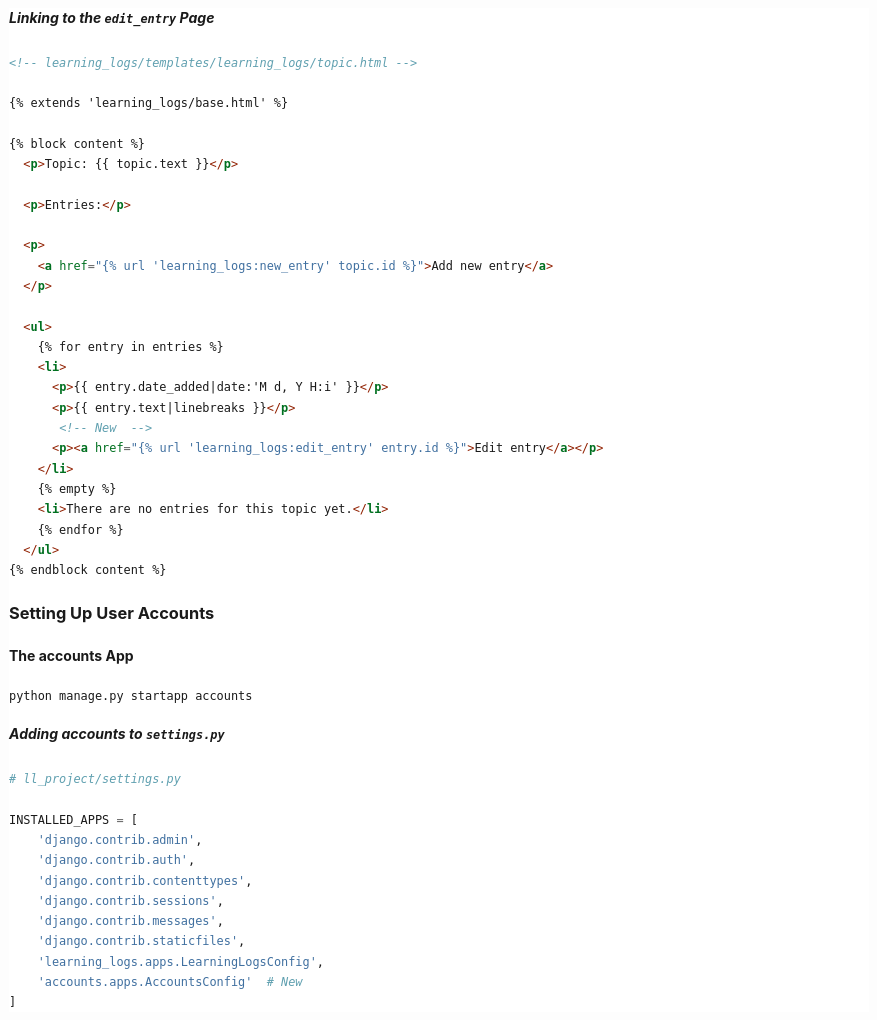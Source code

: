 ##### Linking to the `edit_entry` Page

```html
<!-- learning_logs/templates/learning_logs/topic.html -->

{% extends 'learning_logs/base.html' %} 

{% block content %} 
  <p>Topic: {{ topic.text }}</p> 

  <p>Entries:</p> 
 
  <p>
    <a href="{% url 'learning_logs:new_entry' topic.id %}">Add new entry</a>
  </p>

  <ul> 
    {% for entry in entries %}    
    <li> 
      <p>{{ entry.date_added|date:'M d, Y H:i' }}</p> 
      <p>{{ entry.text|linebreaks }}</p>   
       <!-- New  -->
      <p><a href="{% url 'learning_logs:edit_entry' entry.id %}">Edit entry</a></p>
    </li> 
    {% empty %} 
    <li>There are no entries for this topic yet.</li>   
    {% endfor %} 
  </ul> 
{% endblock content %}
```

### Setting Up User Accounts

#### The accounts App

```sh
python manage.py startapp accounts
```

##### Adding accounts to `settings.py`

```py
# ll_project/settings.py

INSTALLED_APPS = [
    'django.contrib.admin',
    'django.contrib.auth',
    'django.contrib.contenttypes',
    'django.contrib.sessions',
    'django.contrib.messages',
    'django.contrib.staticfiles',
    'learning_logs.apps.LearningLogsConfig',
    'accounts.apps.AccountsConfig'  # New
]
```
